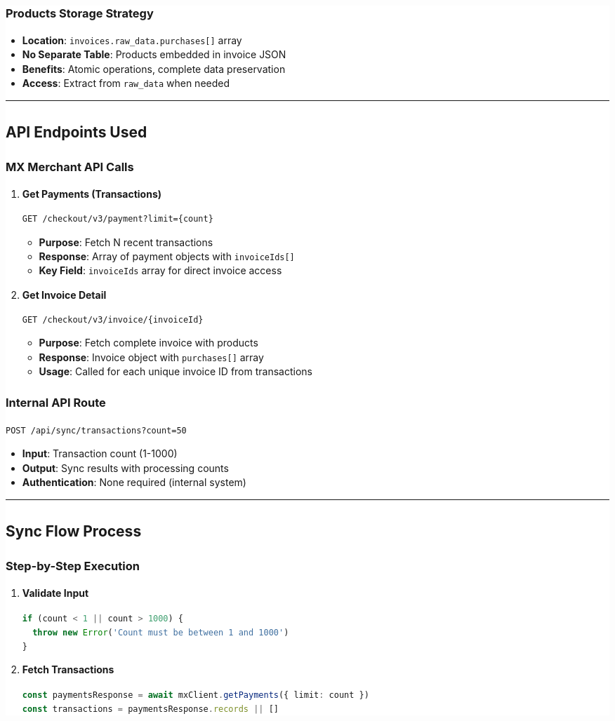 ### **Products Storage Strategy**
- **Location**: `invoices.raw_data.purchases[]` array
- **No Separate Table**: Products embedded in invoice JSON
- **Benefits**: Atomic operations, complete data preservation
- **Access**: Extract from `raw_data` when needed

---

## API Endpoints Used

### **MX Merchant API Calls**

1. **Get Payments (Transactions)**
   ```
   GET /checkout/v3/payment?limit={count}
   ```
   - **Purpose**: Fetch N recent transactions
   - **Response**: Array of payment objects with `invoiceIds[]`
   - **Key Field**: `invoiceIds` array for direct invoice access

2. **Get Invoice Detail**
   ```
   GET /checkout/v3/invoice/{invoiceId}
   ```
   - **Purpose**: Fetch complete invoice with products
   - **Response**: Invoice object with `purchases[]` array
   - **Usage**: Called for each unique invoice ID from transactions

### **Internal API Route**
```
POST /api/sync/transactions?count=50
```
- **Input**: Transaction count (1-1000)
- **Output**: Sync results with processing counts
- **Authentication**: None required (internal system)

---

## Sync Flow Process

### **Step-by-Step Execution**

1. **Validate Input**
   ```typescript
   if (count < 1 || count > 1000) {
     throw new Error('Count must be between 1 and 1000')
   }
   ```

2. **Fetch Transactions**
   ```typescript
   const paymentsResponse = await mxClient.getPayments({ limit: count })
   const transactions = paymentsResponse.records || []
   ```
